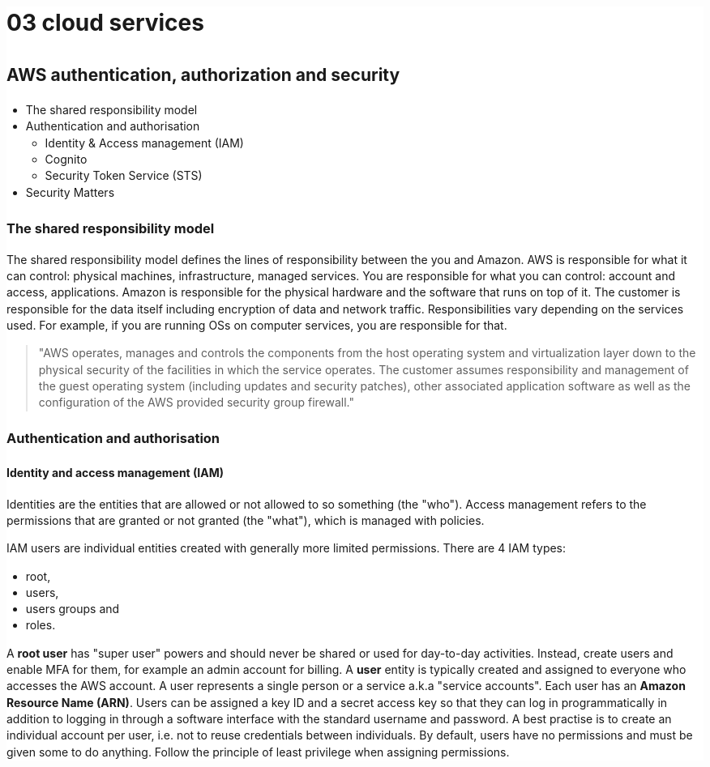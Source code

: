 # 03 cloud services

## AWS authentication, authorization and security

- The shared responsibility model
- Authentication and authorisation
  - Identity & Access management (IAM)
  - Cognito
  - Security Token Service (STS)
- Security Matters

### The shared responsibility model

The shared responsibility model defines the lines of responsibility between the you and Amazon. AWS is responsible for what it can control: physical machines, infrastructure, managed services. You are responsible for what you can control: account and access, applications. Amazon is responsible for the physical hardware and the software that runs on top of it. The customer is responsible for the data itself including encryption of data and network traffic. Responsibilities vary depending on the services used. For example, if you are running OSs on computer services, you are responsible for that.

> "AWS operates, manages and controls the components from the host operating system and virtualization layer down to the physical security of the facilities in which the service operates. The customer assumes responsibility and management of the guest operating system (including updates and security patches), other associated application software as well as the configuration of the AWS provided security group firewall."

### Authentication and authorisation

#### Identity and access management (IAM)

Identities are the entities that are allowed or not allowed to so something (the "who"). Access management refers to the permissions that are granted or not granted (the "what"), which is managed with policies.

IAM users are individual entities created with generally more limited permissions. There are 4 IAM types:

- root,
- users,
- users groups and
- roles.

A **root user** has "super user" powers and should never be shared or used for day-to-day activities. Instead, create users and enable MFA for them, for example an admin account for billing. A **user** entity is typically created and assigned to everyone who accesses the AWS account. A user represents a single person or a service a.k.a "service accounts". Each user has an **Amazon Resource Name (ARN)**. Users can be assigned a key ID and a secret access key so that they can log in programmatically in addition to logging in through a software interface with the standard username and password. A best practise is to create an individual account per user, i.e. not to reuse credentials between individuals. By default, users have no permissions and must be given some to do anything. Follow the principle of least privilege when assigning permissions.
